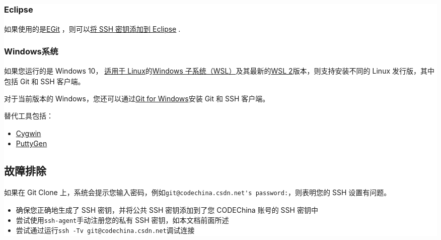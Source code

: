### Eclipse[](#eclipse "Permalink")

如果使用的是[EGit](https://www.eclipse.org/egit/) ，则可以[将 SSH 密钥添加到 Eclipse](https://wiki.eclipse.org/EGit/User_Guide#Eclipse_SSH_Configuration) .

### Windows系统[](#options-for-microsoft-windows "Permalink")

如果您运行的是 Windows 10， [适用于 Linux](https://docs.microsoft.com/en-us/windows/wsl/install-win10)的[Windows 子系统（WSL）](https://docs.microsoft.com/en-us/windows/wsl/install-win10)及其最新的[WSL 2](https://docs.microsoft.com/en-us/windows/wsl/install-win10#update-to-wsl-2)版本，则支持安装不同的 Linux 发行版，其中包括 Git 和 SSH 客户端。

对于当前版本的 Windows，您还可以通过[Git for Windows](https://gitforwindows.org)安装 Git 和 SSH 客户端。

替代工具包括：

*   [Cygwin](https://www.cygwin.com)
*   [PuttyGen](https://www.chiark.greenend.org.uk/~sgtatham/putty/latest.html)

## 故障排除[](#troubleshooting "Permalink")

如果在 Git Clone 上，系统会提示您输入密码，例如`git@codechina.csdn.net's password:`，则表明您的 SSH 设置有问题。

*   确保您正确地生成了 SSH 密钥，并将公共 SSH 密钥添加到了您 CODEChina 账号的 SSH 密钥中
*   尝试使用`ssh-agent`手动注册您的私有 SSH 密钥，如本文档前面所述
*   尝试通过运行`ssh -Tv git@codechina.csdn.net`调试连接